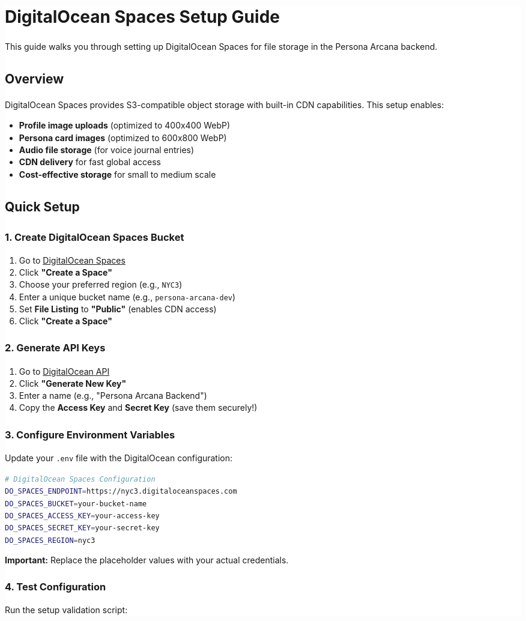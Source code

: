 # DigitalOcean Spaces Setup Guide

This guide walks you through setting up DigitalOcean Spaces for file storage in the Persona Arcana backend.

## Overview

DigitalOcean Spaces provides S3-compatible object storage with built-in CDN capabilities. This setup enables:

- **Profile image uploads** (optimized to 400x400 WebP)
- **Persona card images** (optimized to 600x800 WebP)
- **Audio file storage** (for voice journal entries)
- **CDN delivery** for fast global access
- **Cost-effective storage** for small to medium scale

## Quick Setup

### 1. Create DigitalOcean Spaces Bucket

1. Go to [DigitalOcean Spaces](https://cloud.digitalocean.com/spaces)
2. Click **"Create a Space"**
3. Choose your preferred region (e.g., `NYC3`)
4. Enter a unique bucket name (e.g., `persona-arcana-dev`)
5. Set **File Listing** to **"Public"** (enables CDN access)
6. Click **"Create a Space"**

### 2. Generate API Keys

1. Go to [DigitalOcean API](https://cloud.digitalocean.com/account/api/spaces)
2. Click **"Generate New Key"**
3. Enter a name (e.g., "Persona Arcana Backend")
4. Copy the **Access Key** and **Secret Key** (save them securely!)

### 3. Configure Environment Variables

Update your `.env` file with the DigitalOcean configuration:

```bash
# DigitalOcean Spaces Configuration
DO_SPACES_ENDPOINT=https://nyc3.digitaloceanspaces.com
DO_SPACES_BUCKET=your-bucket-name
DO_SPACES_ACCESS_KEY=your-access-key
DO_SPACES_SECRET_KEY=your-secret-key
DO_SPACES_REGION=nyc3
```

**Important:** Replace the placeholder values with your actual credentials.

### 4. Test Configuration

Run the setup validation script:
